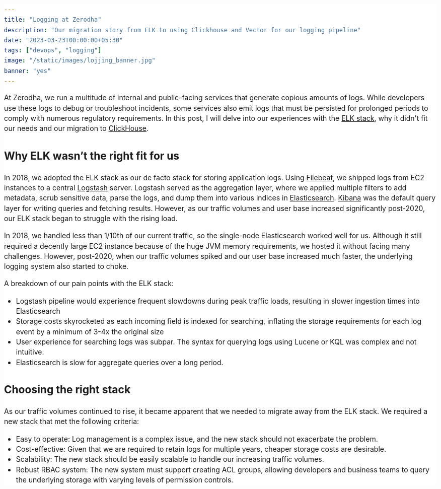 ```yaml
---
title: "Logging at Zerodha"
description: "Our migration story from ELK to using Clickhouse and Vector for our logging pipeline"
date: "2023-03-23T00:00:00+05:30"
tags: ["devops", "logging"]
image: "/static/images/lojjing_banner.jpg"
banner: "yes"
---
```




At Zerodha, we run a multitude of internal and public-facing services that generate copious amounts of logs. While developers use these logs to debug or troubleshoot incidents, some services also emit logs that must be persisted for prolonged periods to comply with numerous regulatory requirements. In this post, I will delve into our experiences with the [ELK stack](https://www.elastic.co/what-is/elk-stack), why it didn't fit our needs and our migration to [ClickHouse](https://clickhouse.com/).

## Why ELK wasn’t the right fit for us

In 2018, we adopted the ELK stack as our de facto stack for storing application logs. Using [Filebeat](https://www.elastic.co/beats/filebeat), we shipped logs from EC2 instances to a central [Logstash](https://www.elastic.co/logstash/) server. Logstash served as the aggregation layer, where we applied multiple filters to add metadata, scrub sensitive data, parse the logs, and dump them into various indices in [Elasticsearch](https://www.elastic.co/elasticsearch/). [Kibana](https://www.elastic.co/kibana/) was the default query layer for writing queries and fetching results. However, as our traffic volumes and user base increased significantly post-2020, our ELK stack began to struggle with the rising load.

In 2018, we handled less than 1/10th of our current traffic, so the single-node Elasticsearch worked well for us. Although it still required a decently large EC2 instance because of the huge JVM memory requirements, we hosted it without facing many challenges. However, post-2020, when our traffic volumes spiked and our user base increased much faster, the underlying logging system also started to choke.

A breakdown of our pain points with the ELK stack:

* Logstash pipeline would experience frequent slowdowns during peak traffic loads, resulting in slower ingestion times into Elasticsearch
* Storage costs skyrocketed as each incoming field is indexed for searching, inflating the storage requirements for each log event by a minimum of 3-4x the original size
* User experience for searching logs was subpar. The syntax for querying logs using Lucene or KQL was complex and not intuitive.
* Elasticsearch is slow for aggregate queries over a long period.

## Choosing the right stack

As our traffic volumes continued to rise, it became apparent that we needed to migrate away from the ELK stack. We required a new stack that met the following criteria:

* Easy to operate: Log management is a complex issue, and the new stack should not exacerbate the problem.
* Cost-effective: Given that we are required to retain logs for multiple years, cheaper storage costs are desirable.
* Scalability: The new stack should be easily scalable to handle our increasing traffic volumes.
* Robust RBAC system: The new system must support creating ACL groups, allowing developers and business teams to query the underlying storage with varying levels of permission controls.
